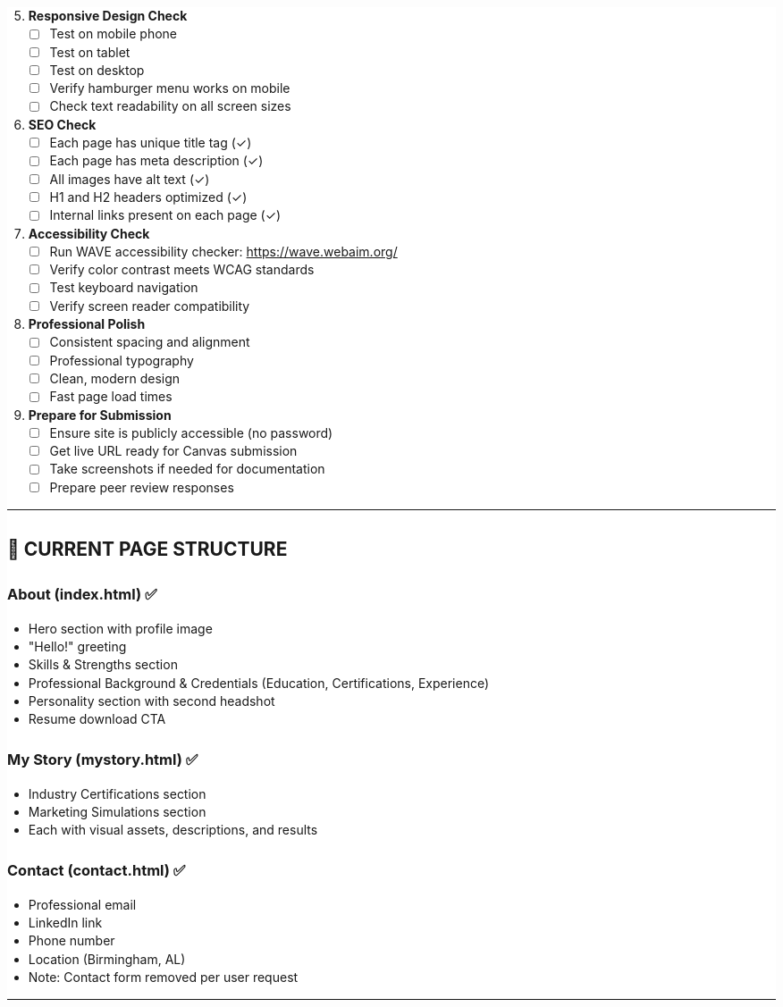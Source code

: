 5. **Responsive Design Check**
   - [ ] Test on mobile phone
   - [ ] Test on tablet
   - [ ] Test on desktop
   - [ ] Verify hamburger menu works on mobile
   - [ ] Check text readability on all screen sizes

6. **SEO Check**
   - [ ] Each page has unique title tag (✓)
   - [ ] Each page has meta description (✓)
   - [ ] All images have alt text (✓)
   - [ ] H1 and H2 headers optimized (✓)
   - [ ] Internal links present on each page (✓)

7. **Accessibility Check**
   - [ ] Run WAVE accessibility checker: https://wave.webaim.org/
   - [ ] Verify color contrast meets WCAG standards
   - [ ] Test keyboard navigation
   - [ ] Verify screen reader compatibility

8. **Professional Polish**
   - [ ] Consistent spacing and alignment
   - [ ] Professional typography
   - [ ] Clean, modern design
   - [ ] Fast page load times

9. **Prepare for Submission**
   - [ ] Ensure site is publicly accessible (no password)
   - [ ] Get live URL ready for Canvas submission
   - [ ] Take screenshots if needed for documentation
   - [ ] Prepare peer review responses

---

## 🎯 CURRENT PAGE STRUCTURE

### About (index.html) ✅
- Hero section with profile image
- "Hello!" greeting
- Skills & Strengths section
- Professional Background & Credentials (Education, Certifications, Experience)
- Personality section with second headshot
- Resume download CTA

### My Story (mystory.html) ✅  
- Industry Certifications section
- Marketing Simulations section
- Each with visual assets, descriptions, and results

### Contact (contact.html) ✅
- Professional email
- LinkedIn link
- Phone number
- Location (Birmingham, AL)
- Note: Contact form removed per user request

---